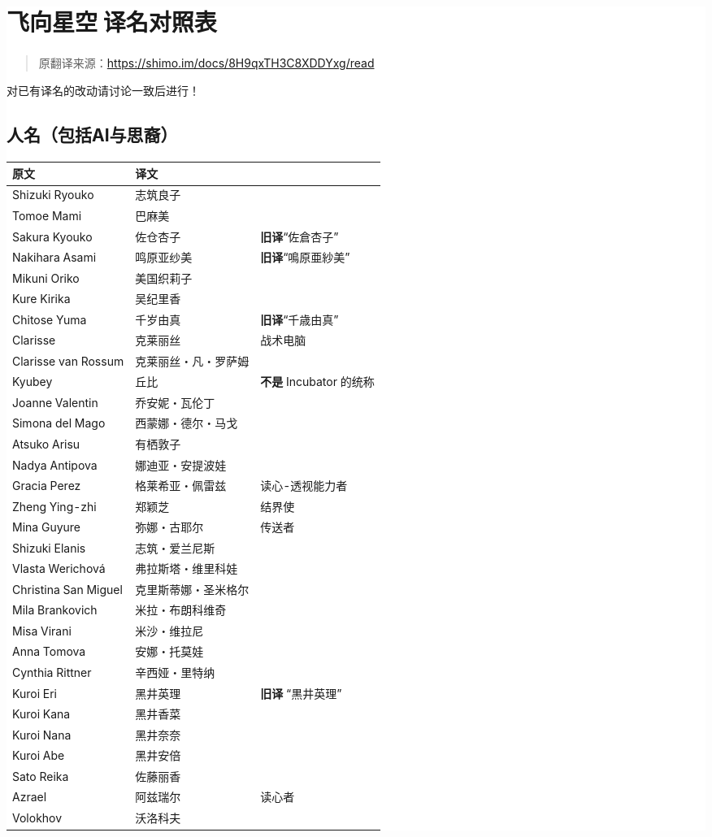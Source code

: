 # 飞向星空 译名对照表

> 原翻译来源：<https://shimo.im/docs/8H9qxTH3C8XDDYxg/read>

对已有译名的改动请讨论一致后进行！

## 人名（包括AI与思裔）

| 原文                 | 译文                |                                 |
| :------------------- | :------------------ | :------------------------------ |
| Shizuki Ryouko       | 志筑良子            |
| Tomoe Mami           | 巴麻美              |                                 |
| Sakura Kyouko        | 佐仓杏子            | **旧译**“佐倉杏子”              |
| Nakihara Asami       | 鸣原亚纱美          | **旧译**“鳴原亜紗美”            |
| Mikuni Oriko 	| 美国织莉子            |
| Kure Kirika 	| 吴纪里香            |
| Chitose Yuma         | 千岁由真            | **旧译**“千歳由真”              |
| Clarisse             | 克莱丽丝            | 战术电脑                        |
| Clarisse van Rossum  | 克莱丽丝・凡・罗萨姆  |                                 |
| Kyubey               | 丘比                | **不是** Incubator 的统称       |
| Joanne Valentin      | 乔安妮・瓦伦丁       |                                 |
| Simona del Mago      | 西蒙娜・德尔・马戈    |                                 |
| Atsuko Arisu         | 有栖敦子            |                                 |
| Nadya Antipova       | 娜迪亚・安提波娃     |                                 |
| Gracia Perez         | 格莱希亚・佩雷兹     | 读心-透视能力者                 |
| Zheng Ying-zhi       | 郑颖芝              | 结界使                          |
| Mina Guyure          | 弥娜・古耶尔         | 传送者                          |
| Shizuki Elanis       | 志筑・爱兰尼斯       |                                 |
| Vlasta Werichová     | 弗拉斯塔・维里科娃   |                                 |
| Christina San Miguel | 克里斯蒂娜・圣米格尔 |                                 |
| Mila Brankovich      | 米拉・布朗科维奇     |                                 |
| Misa Virani      | 米沙・维拉尼     |                                 |
| Anna Tomova          | 安娜・托莫娃         |                                 |
| Cynthia Rittner      | 辛西娅・里特纳       |                                 |
| Kuroi Eri            | 黑井英理            | **旧译** “黒井英理”             |
| Kuroi Kana           | 黑井香菜            |                                 |
| Kuroi Nana 	| 黑井奈奈 	                    |
| Kuroi Abe         | 黑井安倍            |                                 |
| Sato Reika         | 佐藤丽香            |                                 |
| Azrael               | 阿兹瑞尔            | 读心者                          |
| Volokhov             | 沃洛科夫            |                                 |